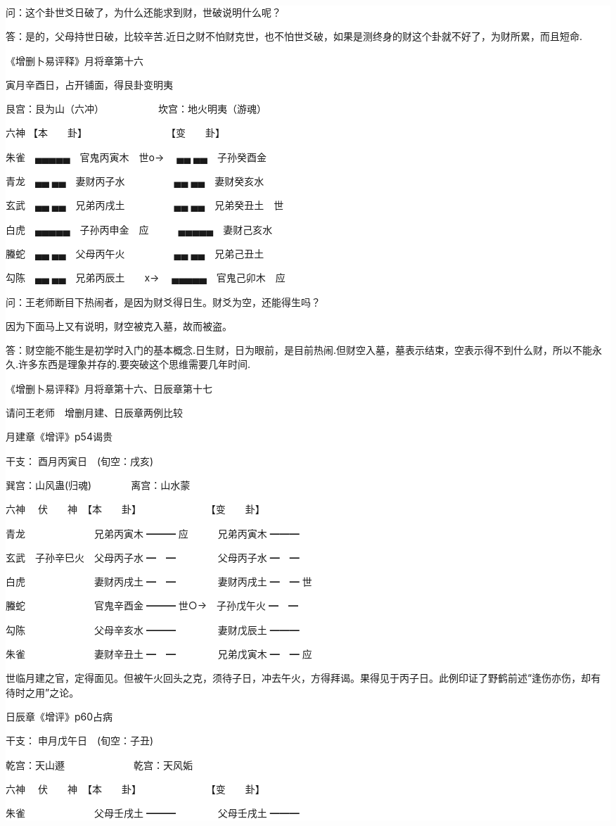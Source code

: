 问：这个卦世爻日破了，为什么还能求到财，世破说明什么呢？

答：是的，父母持世日破，比较辛苦.近日之财不怕财克世，也不怕世爻破，如果是测终身的财这个卦就不好了，为财所累，而且短命.

《增删卜易评释》月将章第十六

寅月辛酉日，占开铺面，得艮卦变明夷

艮宫：艮为山（六冲）　　　　　　坎宫：地火明夷（游魂）

六神 【本　　卦】　　　　　　　　　【变　　卦】

朱雀　▄▄▄▄▄　官鬼丙寅木　世o-> 　▄▄ ▄▄　子孙癸酉金

青龙　▄▄ ▄▄　妻财丙子水　　　　　▄▄ ▄▄　妻财癸亥水

玄武　▄▄ ▄▄　兄弟丙戌土　　　　　▄▄ ▄▄　兄弟癸丑土　世

白虎　▄▄▄▄▄　子孙丙申金　应　　　▄▄▄▄▄　妻财己亥水

螣蛇　▄▄ ▄▄　父母丙午火　　　　　▄▄ ▄▄　兄弟己丑土

勾陈　▄▄ ▄▄　兄弟丙辰土　　x-> 　▄▄▄▄▄　官鬼己卯木　应

问：王老师断目下热闹者，是因为财爻得日生。财爻为空，还能得生吗？

因为下面马上又有说明，财空被克入墓，故而被盗。

答：财空能不能生是初学时入门的基本概念.日生财，日为眼前，是目前热闹.但财空入墓，墓表示结束，空表示得不到什么财，所以不能永久.许多东西是理象并存的.要突破这个思维需要几年时间.

《增删卜易评释》月将章第十六、日辰章第十七

请问王老师　增删月建、日辰章两例比较

月建章《增评》p54谒贵

干支： 酉月丙寅日　(旬空：戌亥)

巽宫：山风蛊(归魂)　　　　离宫：山水蒙

六神　 伏　　神　【本　　卦】 　　　　　　 【变　　卦】

青龙　　　　　　　兄弟丙寅木 ━━━ 应　　　兄弟丙寅木 ━━━

玄武　子孙辛巳火　父母丙子水 ━　━ 　　　　父母丙子水 ━　━

白虎　　　　　　　妻财丙戌土 ━　━ 　　　　妻财丙戌土 ━　━ 世

螣蛇　　　　　　　官鬼辛酉金 ━━━ 世○→　子孙戊午火 ━　━

勾陈　　　　　　　父母辛亥水 ━━━ 　　　　妻财戊辰土 ━━━

朱雀　　　　　　　妻财辛丑土 ━　━ 　　　　兄弟戊寅木 ━　━ 应

世临月建之官，定得面见。但被午火回头之克，须待子日，冲去午火，方得拜谒。果得见于丙子日。此例印证了野鹤前述“逢伤亦伤，却有待时之用”之论。

日辰章《增评》p60占病

干支： 申月戊午日　(旬空：子丑)

乾宫：天山遯　　　　　　　乾宫：天风姤

六神　 伏　　神　【本　　卦】 　　　　　　 【变　　卦】

朱雀　　　　　　　父母壬戌土 ━━━ 　　　　父母壬戌土 ━━━
